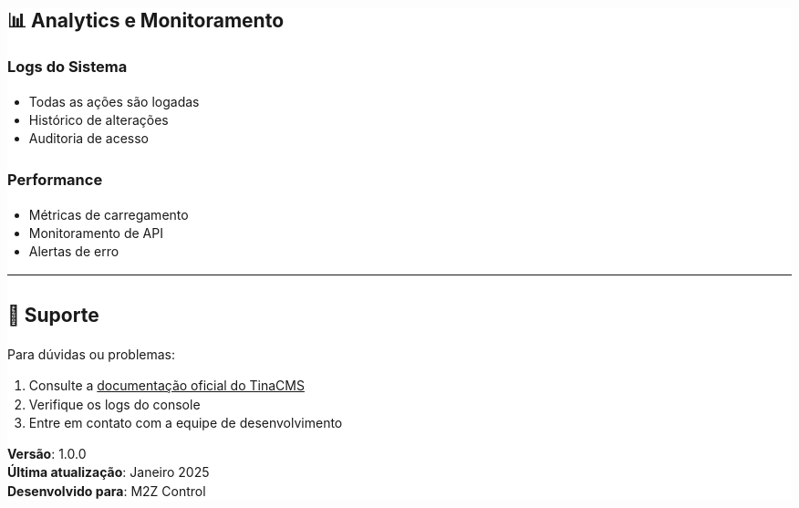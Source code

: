 ## 📊 Analytics e Monitoramento

### Logs do Sistema
- Todas as ações são logadas
- Histórico de alterações
- Auditoria de acesso

### Performance
- Métricas de carregamento
- Monitoramento de API
- Alertas de erro

---

## 🤝 Suporte

Para dúvidas ou problemas:
1. Consulte a [documentação oficial do TinaCMS](https://tina.io/docs/)
2. Verifique os logs do console
3. Entre em contato com a equipe de desenvolvimento

**Versão**: 1.0.0  
**Última atualização**: Janeiro 2025  
**Desenvolvido para**: M2Z Control
